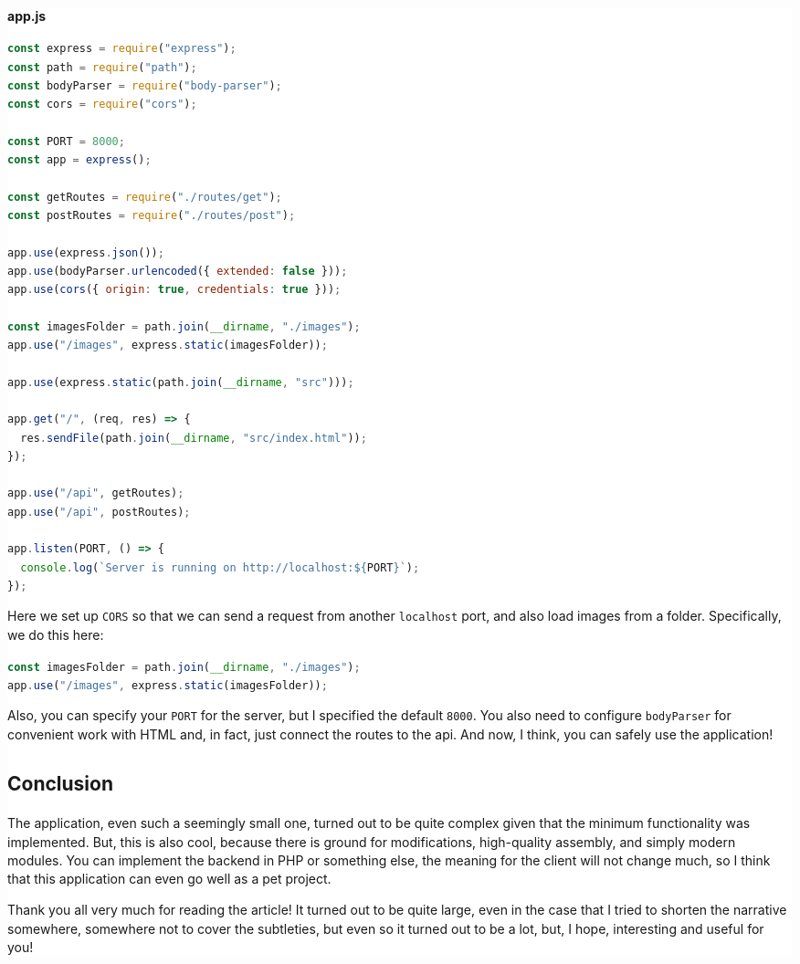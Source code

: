 **app.js**

```javascript
const express = require("express");
const path = require("path");
const bodyParser = require("body-parser");
const cors = require("cors");

const PORT = 8000;
const app = express();

const getRoutes = require("./routes/get");
const postRoutes = require("./routes/post");

app.use(express.json());
app.use(bodyParser.urlencoded({ extended: false }));
app.use(cors({ origin: true, credentials: true }));

const imagesFolder = path.join(__dirname, "./images");
app.use("/images", express.static(imagesFolder));

app.use(express.static(path.join(__dirname, "src")));

app.get("/", (req, res) => {
  res.sendFile(path.join(__dirname, "src/index.html"));
});

app.use("/api", getRoutes);
app.use("/api", postRoutes);

app.listen(PORT, () => {
  console.log(`Server is running on http://localhost:${PORT}`);
});
```

Here we set up `CORS` so that we can send a request from another `localhost` port, and also load images from a folder. Specifically, we do this here:

```javascript
const imagesFolder = path.join(__dirname, "./images");
app.use("/images", express.static(imagesFolder));
```

Also, you can specify your `PORT` for the server, but I specified the default `8000`. You also need to configure `bodyParser` for convenient work with HTML and, in fact, just connect the routes to the api. And now, I think, you can safely use the application!

## Conclusion

The application, even such a seemingly small one, turned out to be quite complex given that the minimum functionality was implemented. But, this is also cool, because there is ground for modifications, high-quality assembly, and simply modern modules. You can implement the backend in PHP or something else, the meaning for the client will not change much, so I think that this application can even go well as a pet project.

Thank you all very much for reading the article! It turned out to be quite large, even in the case that I tried to shorten the narrative somewhere, somewhere not to cover the subtleties, but even so it turned out to be a lot, but, I hope, interesting and useful for you!
